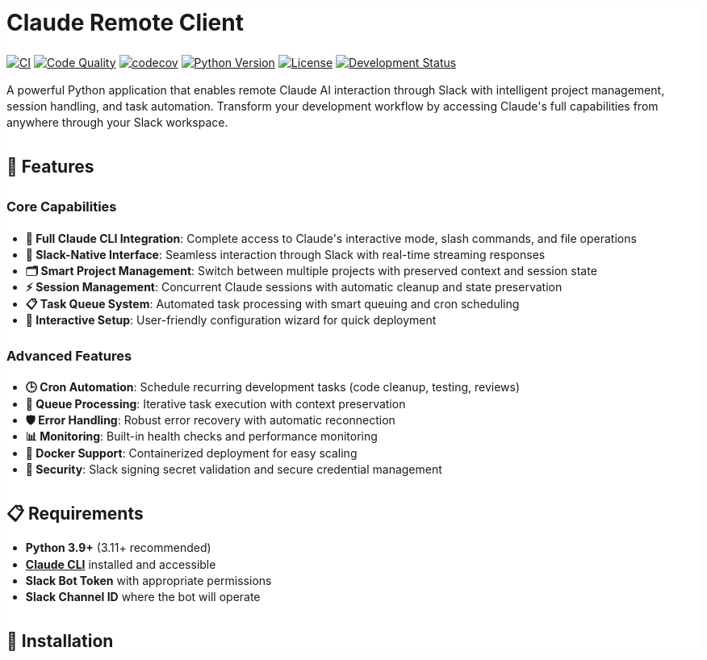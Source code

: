 # Claude Remote Client

[![CI](https://github.com/lsendel/zamaz-mcp-continous/actions/workflows/ci.yml/badge.svg)](https://github.com/lsendel/zamaz-mcp-continous/actions/workflows/ci.yml)
[![Code Quality](https://github.com/lsendel/zamaz-mcp-continous/actions/workflows/quality.yml/badge.svg)](https://github.com/lsendel/zamaz-mcp-continous/actions/workflows/quality.yml)
[![codecov](https://codecov.io/gh/lsendel/zamaz-mcp-continous/branch/main/graph/badge.svg)](https://codecov.io/gh/lsendel/zamaz-mcp-continous)
[![Python Version](https://img.shields.io/badge/python-3.9+-blue.svg)](https://python.org)
[![License](https://img.shields.io/badge/license-MIT-green.svg)](LICENSE)
[![Development Status](https://img.shields.io/badge/status-beta-orange.svg)](https://github.com/lsendel/zamaz-mcp-continous)

A powerful Python application that enables remote Claude AI interaction through Slack with intelligent project management, session handling, and task automation. Transform your development workflow by accessing Claude's full capabilities from anywhere through your Slack workspace.

## 🚀 Features

### Core Capabilities
- **🤖 Full Claude CLI Integration**: Complete access to Claude's interactive mode, slash commands, and file operations
- **📱 Slack-Native Interface**: Seamless interaction through Slack with real-time streaming responses
- **🗂️ Smart Project Management**: Switch between multiple projects with preserved context and session state
- **⚡ Session Management**: Concurrent Claude sessions with automatic cleanup and state preservation
- **📋 Task Queue System**: Automated task processing with smart queuing and cron scheduling
- **🔧 Interactive Setup**: User-friendly configuration wizard for quick deployment

### Advanced Features
- **🕒 Cron Automation**: Schedule recurring development tasks (code cleanup, testing, reviews)
- **🔄 Queue Processing**: Iterative task execution with context preservation
- **🛡️ Error Handling**: Robust error recovery with automatic reconnection
- **📊 Monitoring**: Built-in health checks and performance monitoring
- **🐳 Docker Support**: Containerized deployment for easy scaling
- **🔐 Security**: Slack signing secret validation and secure credential management

## 📋 Requirements

- **Python 3.9+** (3.11+ recommended)
- **[Claude CLI](https://docs.anthropic.com/claude/reference/cli-quickstart)** installed and accessible
- **Slack Bot Token** with appropriate permissions
- **Slack Channel ID** where the bot will operate

## 🔧 Installation
